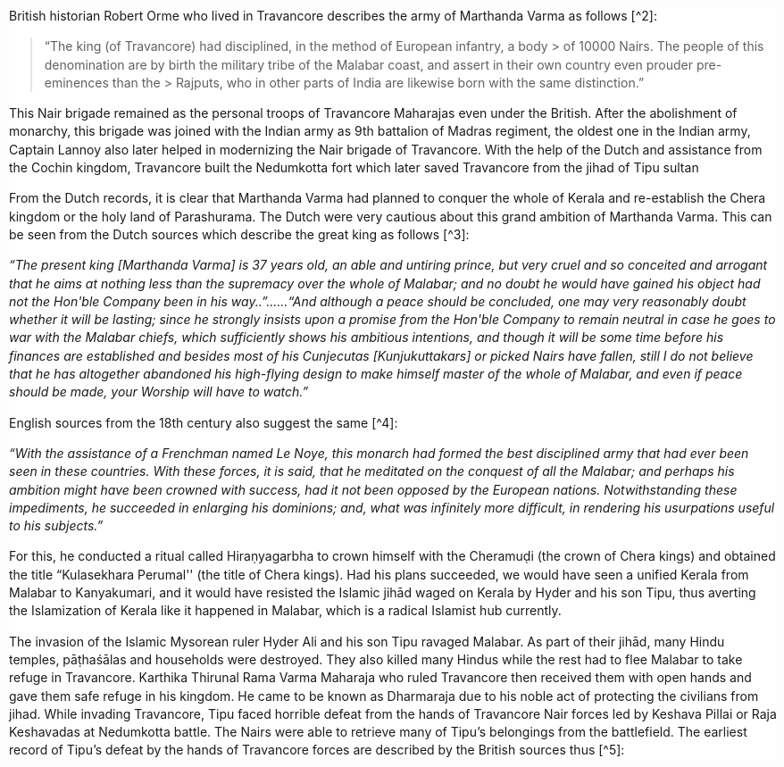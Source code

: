 British historian Robert Orme who lived in Travancore describes the army of Marthanda Varma as follows [^2]:
 
> “The king (of Travancore) had disciplined, in the method of European infantry, a body > of 10000 Nairs. The people of this denomination are by birth the military tribe of
> the Malabar coast, and assert in their own country even prouder pre-eminences than the > Rajputs, who in other parts of India are likewise born with the same distinction.”
 
This Nair brigade remained as the personal troops of Travancore Maharajas even under the British. After the abolishment of monarchy, this brigade was joined with the Indian army as 9th battalion of Madras regiment, the oldest one in the Indian army,
Captain Lannoy also later helped in modernizing the Nair brigade of Travancore. With the help of the Dutch and assistance from the Cochin kingdom, Travancore built the Nedumkotta fort which later saved Travancore from the jihad of Tipu sultan
 
From the Dutch records, it is clear that Marthanda Varma had planned to conquer the whole of Kerala and re-establish the Chera kingdom or the holy land of Parashurama. The Dutch were very cautious about this grand ambition of Marthanda Varma. This can be seen from the Dutch sources which describe the great king as follows [^3]:
 
*“The present king [Marthanda Varma] is 37 years old, an able and untiring prince, but very cruel and so conceited and arrogant that he aims at nothing less than the supremacy over the whole of Malabar; and no doubt he would have gained his object had not the Hon'ble Company been in his way..”......“And although a peace should be concluded, one may very reasonably doubt whether it will be lasting; since he strongly insists upon a promise from the Hon'ble Company to remain neutral in case he goes to war with the Malabar chiefs, which sufficiently shows his ambitious intentions, and though it will be some time before his finances are established and besides most of his Cunjecutas [Kunjukuttakars] or picked Nairs have fallen, still I do not believe that he has altogether abandoned his high-flying design to make himself master of the whole of Malabar, and even if peace should be made, your Worship will have to watch.”*
 
English sources from the 18th century also suggest the same [^4]:
 
*“With the assistance of a Frenchman named Le Noye, this monarch had formed the best disciplined army that had ever been seen in these countries. With these forces, it is said, that he meditated on the conquest of all the Malabar; and perhaps his ambition might have been crowned with success, had it not been opposed by the European nations. Notwithstanding these impediments, he succeeded in enlarging his dominions; and, what was infinitely more difficult, in rendering his usurpations useful to his subjects.”*
 
For this, he conducted a ritual called Hiraṇyagarbha to crown himself with the Cheramuḍi (the crown of Chera kings) and obtained the title “Kulasekhara Perumal'' (the title of Chera kings). Had his plans succeeded, we would have seen a unified Kerala from Malabar to Kanyakumari, and it would have resisted the Islamic jihād waged on Kerala by Hyder and his son Tipu, thus averting the Islamization of Kerala like it happened in Malabar, which is a radical Islamist hub currently.
 
The invasion of the Islamic Mysorean ruler Hyder Ali and his son Tipu ravaged Malabar. As part of their jihād, many Hindu temples, pāṭhaśālas and households were destroyed. They also killed many Hindus while the rest had to flee Malabar to take refuge in Travancore. Karthika Thirunal Rama Varma Maharaja who ruled Travancore then received them with open hands and gave them safe refuge in his kingdom. He came to be known as Dharmaraja due to his noble act of protecting the civilians from jihad.  While invading Travancore, Tipu faced horrible defeat from the hands of Travancore Nair forces led by Keshava Pillai or Raja Keshavadas at Nedumkotta battle. The Nairs were able to retrieve many of Tipu’s belongings from the battlefield. The earliest record of Tipu’s defeat by the hands of Travancore forces are described by the British sources thus [^5]:
 